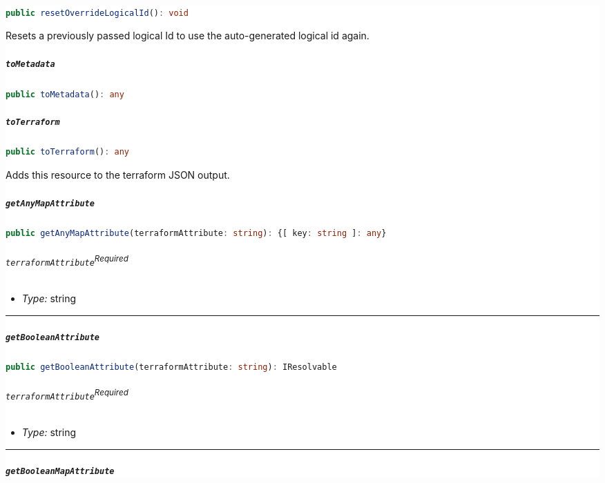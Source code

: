 ```typescript
public resetOverrideLogicalId(): void
```

Resets a previously passed logical Id to use the auto-generated logical id again.

##### `toMetadata` <a name="toMetadata" id="@cdktf/provider-databricks.dataDatabricksNodeType.DataDatabricksNodeType.toMetadata"></a>

```typescript
public toMetadata(): any
```

##### `toTerraform` <a name="toTerraform" id="@cdktf/provider-databricks.dataDatabricksNodeType.DataDatabricksNodeType.toTerraform"></a>

```typescript
public toTerraform(): any
```

Adds this resource to the terraform JSON output.

##### `getAnyMapAttribute` <a name="getAnyMapAttribute" id="@cdktf/provider-databricks.dataDatabricksNodeType.DataDatabricksNodeType.getAnyMapAttribute"></a>

```typescript
public getAnyMapAttribute(terraformAttribute: string): {[ key: string ]: any}
```

###### `terraformAttribute`<sup>Required</sup> <a name="terraformAttribute" id="@cdktf/provider-databricks.dataDatabricksNodeType.DataDatabricksNodeType.getAnyMapAttribute.parameter.terraformAttribute"></a>

- *Type:* string

---

##### `getBooleanAttribute` <a name="getBooleanAttribute" id="@cdktf/provider-databricks.dataDatabricksNodeType.DataDatabricksNodeType.getBooleanAttribute"></a>

```typescript
public getBooleanAttribute(terraformAttribute: string): IResolvable
```

###### `terraformAttribute`<sup>Required</sup> <a name="terraformAttribute" id="@cdktf/provider-databricks.dataDatabricksNodeType.DataDatabricksNodeType.getBooleanAttribute.parameter.terraformAttribute"></a>

- *Type:* string

---

##### `getBooleanMapAttribute` <a name="getBooleanMapAttribute" id="@cdktf/provider-databricks.dataDatabricksNodeType.DataDatabricksNodeType.getBooleanMapAttribute"></a>
